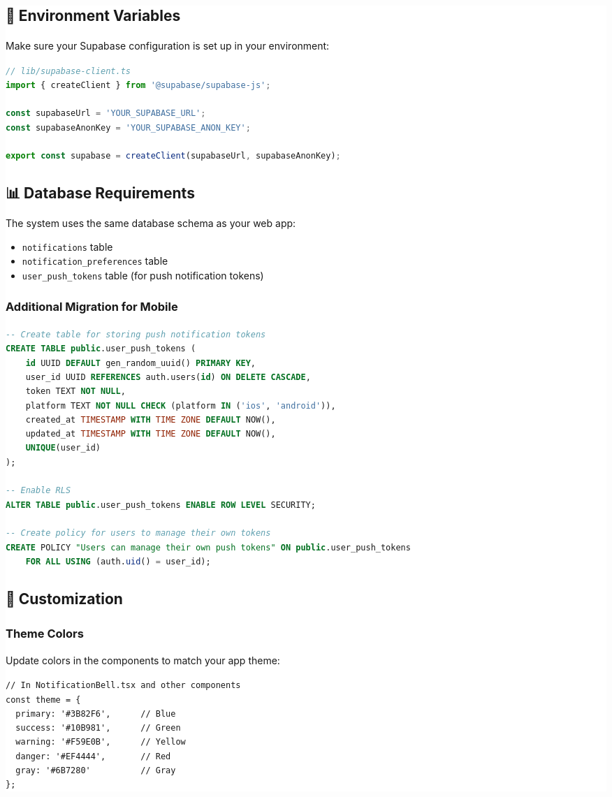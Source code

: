 ## 🔑 Environment Variables

Make sure your Supabase configuration is set up in your environment:

```typescript
// lib/supabase-client.ts
import { createClient } from '@supabase/supabase-js';

const supabaseUrl = 'YOUR_SUPABASE_URL';
const supabaseAnonKey = 'YOUR_SUPABASE_ANON_KEY';

export const supabase = createClient(supabaseUrl, supabaseAnonKey);
```

## 📊 Database Requirements

The system uses the same database schema as your web app:

- `notifications` table
- `notification_preferences` table  
- `user_push_tokens` table (for push notification tokens)

### Additional Migration for Mobile

```sql
-- Create table for storing push notification tokens
CREATE TABLE public.user_push_tokens (
    id UUID DEFAULT gen_random_uuid() PRIMARY KEY,
    user_id UUID REFERENCES auth.users(id) ON DELETE CASCADE,
    token TEXT NOT NULL,
    platform TEXT NOT NULL CHECK (platform IN ('ios', 'android')),
    created_at TIMESTAMP WITH TIME ZONE DEFAULT NOW(),
    updated_at TIMESTAMP WITH TIME ZONE DEFAULT NOW(),
    UNIQUE(user_id)
);

-- Enable RLS
ALTER TABLE public.user_push_tokens ENABLE ROW LEVEL SECURITY;

-- Create policy for users to manage their own tokens
CREATE POLICY "Users can manage their own push tokens" ON public.user_push_tokens
    FOR ALL USING (auth.uid() = user_id);
```

## 🎨 Customization

### Theme Colors

Update colors in the components to match your app theme:

```tsx
// In NotificationBell.tsx and other components
const theme = {
  primary: '#3B82F6',      // Blue
  success: '#10B981',      // Green  
  warning: '#F59E0B',      // Yellow
  danger: '#EF4444',       // Red
  gray: '#6B7280'          // Gray
};
```
